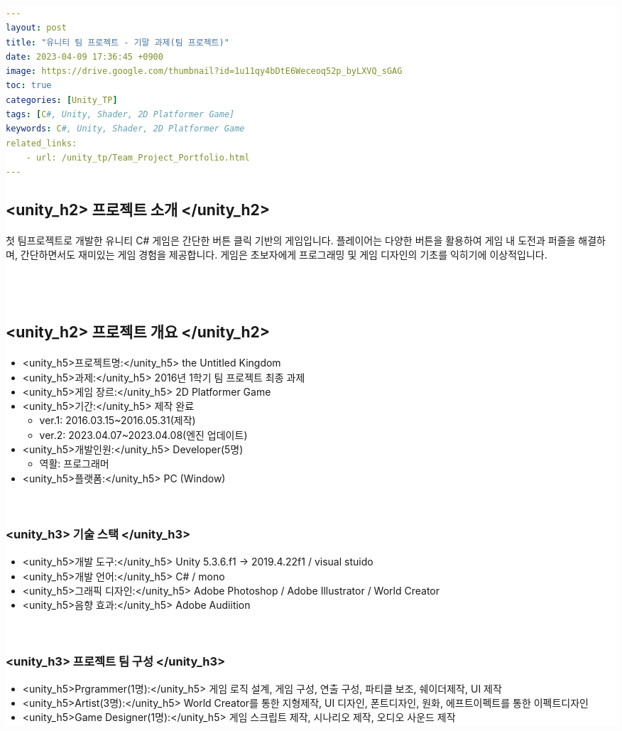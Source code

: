 ```yaml
---
layout: post
title: "유니티 팀 프로젝트 - 기말 과제(팀 프로젝트)"
date: 2023-04-09 17:36:45 +0900
image: https://drive.google.com/thumbnail?id=1u11qy4bDtE6Weceoq52p_byLXVQ_sGAG
toc: true
categories: [Unity_TP] 
tags: [C#, Unity, Shader, 2D Platformer Game]
keywords: C#, Unity, Shader, 2D Platformer Game
related_links:
    - url: /unity_tp/Team_Project_Portfolio.html
---
```


## <unity_h2> 프로젝트 소개 </unity_h2>

첫 팀프로젝트로 개발한 유니티 C# 게임은 간단한 버튼 클릭 기반의 게임입니다. 플레이어는 다양한 버튼을 활용하여 게임 내 도전과 퍼즐을 해결하며, 간단하면서도 재미있는 게임 경험을 제공합니다. 게임은 초보자에게 프로그래밍 및 게임 디자인의 기초를 익히기에 이상적입니다.  

<br>
<br>

## <unity_h2> 프로젝트 개요 </unity_h2>

- <span><unity_h5>프로젝트명:</unity_h5> the Untitled Kingdom</span>
- <span><unity_h5>과제:</unity_h5> 2016년 1학기 팀 프로젝트 최종 과제</span>
- <span><unity_h5>게임 장르:</unity_h5> 2D Platformer Game</span>
- <span><unity_h5>기간:</unity_h5> 제작 완료</span>
    - ver.1: 2016.03.15~2016.05.31(제작)
    - ver.2: 2023.04.07~2023.04.08(엔진 업데이트)  
- <span><unity_h5>개발인원:</unity_h5> Developer(5명)</span>
    - 역활: 프로그래머
- <span><unity_h5>플랫폼:</unity_h5> PC (Window)</span>

<br>

### <unity_h3> 기술 스택 </unity_h3>

- <span><unity_h5>개발 도구:</unity_h5> Unity 5.3.6.f1 → 2019.4.22f1 / visual stuido </span>
- <span><unity_h5>개발 언어:</unity_h5> C# / mono </span>
- <span><unity_h5>그래픽 디자인:</unity_h5> Adobe Photoshop / Adobe Illustrator / World Creator </span>
- <span><unity_h5>음향 효과:</unity_h5> Adobe Audiition </span>

<br>

### <unity_h3> 프로젝트 팀 구성 </unity_h3>

- <span><unity_h5>Prgrammer(1명):</unity_h5> 게임 로직 설계, 게임 구성, 연출 구성, 파티클 보조, 쉐이더제작, UI 제작</span>
- <span><unity_h5>Artist(3명):</unity_h5> World Creator를 통한 지형제작, UI 디자인, 폰트디자인, 원화, 에프트이펙트를 통한 이펙트디자인</span>
- <span><unity_h5>Game Designer(1명):</unity_h5> 게임 스크립트 제작, 시나리오 제작, 오디오 사운드 제작</span>
